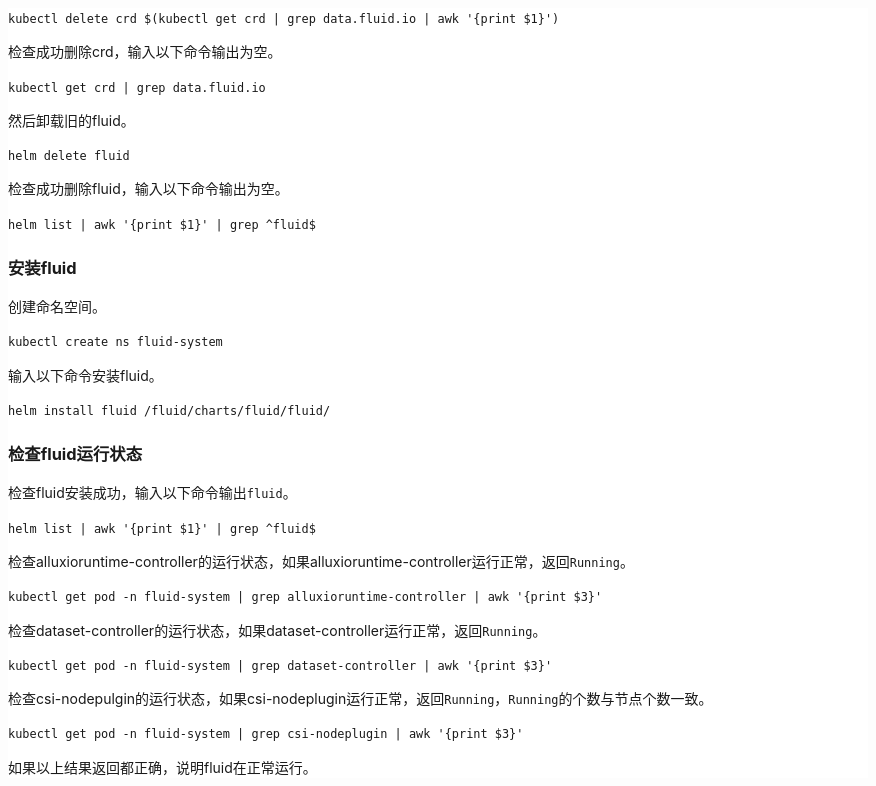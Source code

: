 ```shell
kubectl delete crd $(kubectl get crd | grep data.fluid.io | awk '{print $1}')
```

检查成功删除crd，输入以下命令输出为空。

```shell
kubectl get crd | grep data.fluid.io
```

然后卸载旧的fluid。

```shell
helm delete fluid
```

检查成功删除fluid，输入以下命令输出为空。

```shell
helm list | awk '{print $1}' | grep ^fluid$
```

### 安装fluid

创建命名空间。

```shell
kubectl create ns fluid-system
```

输入以下命令安装fluid。

```shell
helm install fluid /fluid/charts/fluid/fluid/
```

### 检查fluid运行状态

检查fluid安装成功，输入以下命令输出`fluid`。

```shell
helm list | awk '{print $1}' | grep ^fluid$
```

检查alluxioruntime-controller的运行状态，如果alluxioruntime-controller运行正常，返回`Running`。

```shell
kubectl get pod -n fluid-system | grep alluxioruntime-controller | awk '{print $3}'
```

检查dataset-controller的运行状态，如果dataset-controller运行正常，返回`Running`。

```shell
kubectl get pod -n fluid-system | grep dataset-controller | awk '{print $3}'
```

检查csi-nodepulgin的运行状态，如果csi-nodeplugin运行正常，返回`Running`，`Running`的个数与节点个数一致。

```shell
kubectl get pod -n fluid-system | grep csi-nodeplugin | awk '{print $3}'
```

如果以上结果返回都正确，说明fluid在正常运行。
